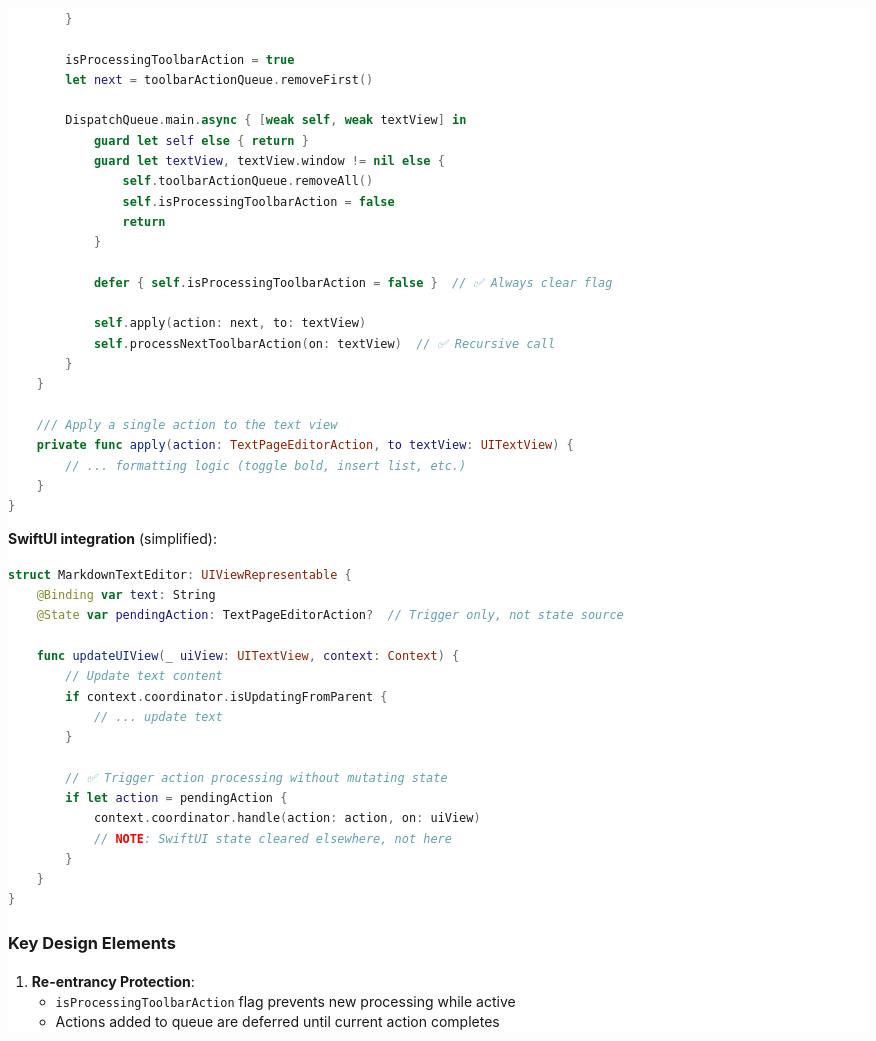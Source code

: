 ```swift
        }

        isProcessingToolbarAction = true
        let next = toolbarActionQueue.removeFirst()

        DispatchQueue.main.async { [weak self, weak textView] in
            guard let self else { return }
            guard let textView, textView.window != nil else {
                self.toolbarActionQueue.removeAll()
                self.isProcessingToolbarAction = false
                return
            }

            defer { self.isProcessingToolbarAction = false }  // ✅ Always clear flag

            self.apply(action: next, to: textView)
            self.processNextToolbarAction(on: textView)  // ✅ Recursive call
        }
    }

    /// Apply a single action to the text view
    private func apply(action: TextPageEditorAction, to textView: UITextView) {
        // ... formatting logic (toggle bold, insert list, etc.)
    }
}
```

**SwiftUI integration** (simplified):

```swift
struct MarkdownTextEditor: UIViewRepresentable {
    @Binding var text: String
    @State var pendingAction: TextPageEditorAction?  // Trigger only, not state source

    func updateUIView(_ uiView: UITextView, context: Context) {
        // Update text content
        if context.coordinator.isUpdatingFromParent {
            // ... update text
        }

        // ✅ Trigger action processing without mutating state
        if let action = pendingAction {
            context.coordinator.handle(action: action, on: uiView)
            // NOTE: SwiftUI state cleared elsewhere, not here
        }
    }
}
```

### Key Design Elements

1. **Re-entrancy Protection**:
   - `isProcessingToolbarAction` flag prevents new processing while active
   - Actions added to queue are deferred until current action completes
